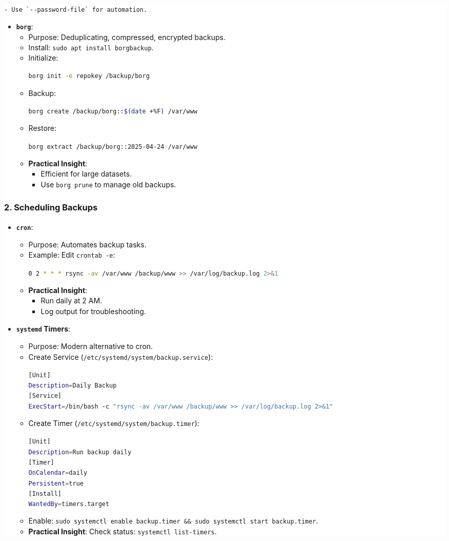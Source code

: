     - Use `--password-file` for automation.

- **`borg`**:
  - Purpose: Deduplicating, compressed, encrypted backups.
  - Install: `sudo apt install borgbackup`.
  - Initialize:
    ```bash
    borg init -e repokey /backup/borg
    ```
  - Backup:
    ```bash
    borg create /backup/borg::$(date +%F) /var/www
    ```
  - Restore:
    ```bash
    borg extract /backup/borg::2025-04-24 /var/www
    ```
  - **Practical Insight**:
    - Efficient for large datasets.
    - Use `borg prune` to manage old backups.

### 2. **Scheduling Backups**

- **`cron`**:
  - Purpose: Automates backup tasks.
  - Example: Edit `crontab -e`:
    ```bash
    0 2 * * * rsync -av /var/www /backup/www >> /var/log/backup.log 2>&1
    ```
  - **Practical Insight**:
    - Run daily at 2 AM.
    - Log output for troubleshooting.

- **`systemd` Timers**:
  - Purpose: Modern alternative to cron.
  - Create Service (`/etc/systemd/system/backup.service`):
    ```bash
    [Unit]
    Description=Daily Backup
    [Service]
    ExecStart=/bin/bash -c "rsync -av /var/www /backup/www >> /var/log/backup.log 2>&1"
    ```
  - Create Timer (`/etc/systemd/system/backup.timer`):
    ```bash
    [Unit]
    Description=Run backup daily
    [Timer]
    OnCalendar=daily
    Persistent=true
    [Install]
    WantedBy=timers.target
    ```
  - Enable: `sudo systemctl enable backup.timer && sudo systemctl start backup.timer`.
  - **Practical Insight**: Check status: `systemctl list-timers`.
